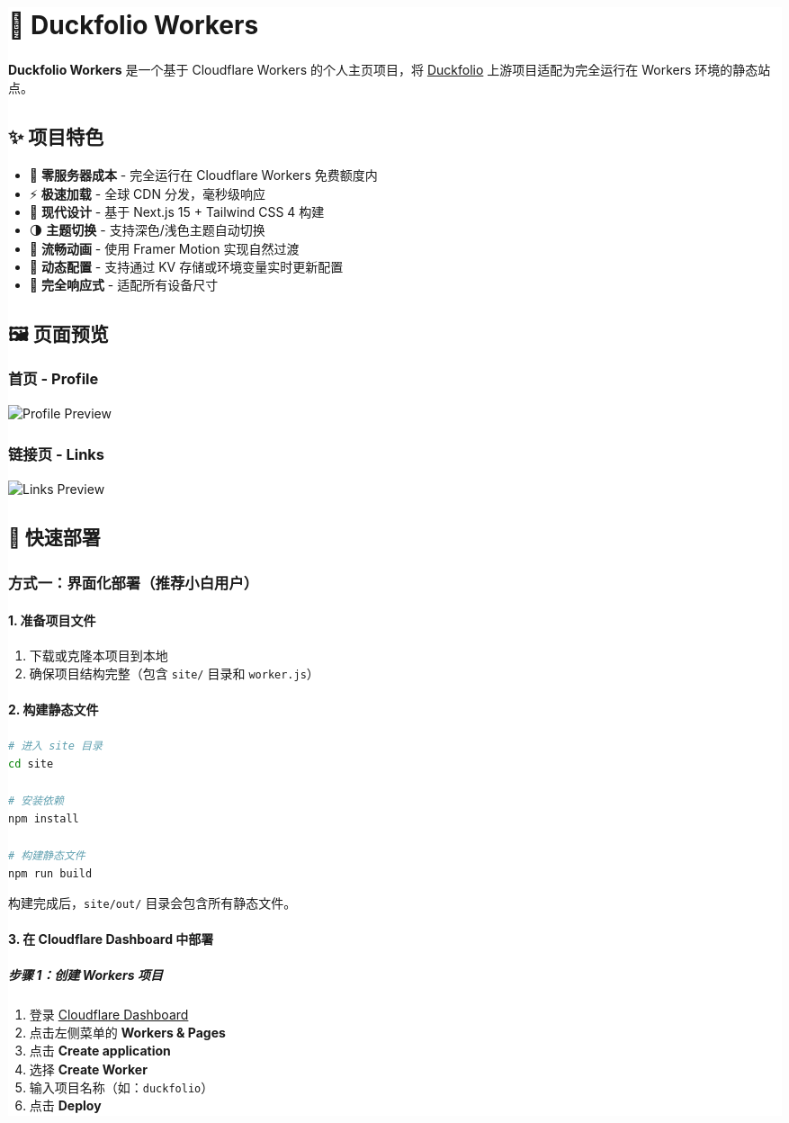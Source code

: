 # 🦆 Duckfolio Workers

**Duckfolio Workers** 是一个基于 Cloudflare Workers 的个人主页项目，将 [Duckfolio](https://github.com/Chuyiyue/Duckfolio) 上游项目适配为完全运行在 Workers 环境的静态站点。

## ✨ 项目特色

- 🚀 **零服务器成本** - 完全运行在 Cloudflare Workers 免费额度内
- ⚡ **极速加载** - 全球 CDN 分发，毫秒级响应
- 🎨 **现代设计** - 基于 Next.js 15 + Tailwind CSS 4 构建
- 🌗 **主题切换** - 支持深色/浅色主题自动切换
- 💫 **流畅动画** - 使用 Framer Motion 实现自然过渡
- 🔧 **动态配置** - 支持通过 KV 存储或环境变量实时更新配置
- 📱 **完全响应式** - 适配所有设备尺寸

## 🖼️ 页面预览

### 首页 - Profile
![Profile Preview](https://blog.yorlg.it/wp-content/uploads/2025/05/Duckfolio-Profile.png)

### 链接页 - Links
![Links Preview](https://blog.yorlg.it/wp-content/uploads/2025/05/Duckfolio-Links.png)

## 🚀 快速部署

### 方式一：界面化部署（推荐小白用户）

#### 1. 准备项目文件
1. 下载或克隆本项目到本地
2. 确保项目结构完整（包含 `site/` 目录和 `worker.js`）

#### 2. 构建静态文件
```bash
# 进入 site 目录
cd site

# 安装依赖
npm install

# 构建静态文件
npm run build
```

构建完成后，`site/out/` 目录会包含所有静态文件。

#### 3. 在 Cloudflare Dashboard 中部署

##### 步骤 1：创建 Workers 项目
1. 登录 [Cloudflare Dashboard](https://dash.cloudflare.com/)
2. 点击左侧菜单的 **Workers & Pages**
3. 点击 **Create application**
4. 选择 **Create Worker**
5. 输入项目名称（如：`duckfolio`）
6. 点击 **Deploy**
